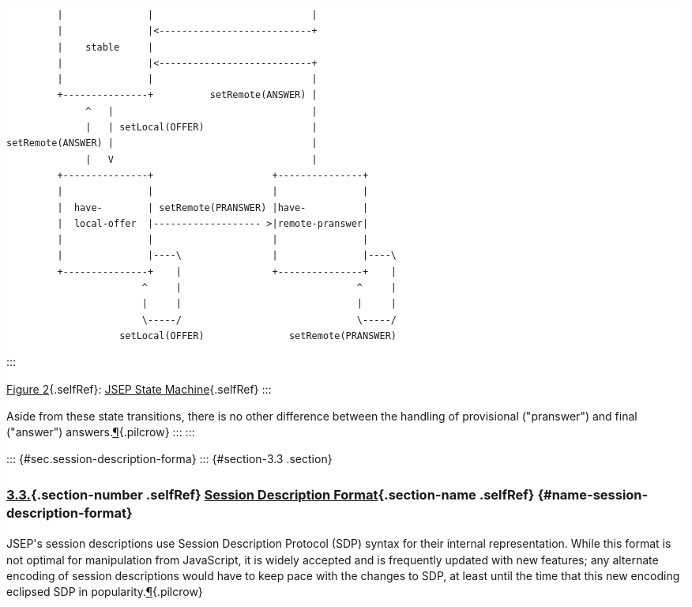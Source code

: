              |               |                            |
             |               |<---------------------------+
             |    stable     |
             |               |<---------------------------+
             |               |                            |
             +---------------+          setRemote(ANSWER) |
                  ^   |                                   |
                  |   | setLocal(OFFER)                   |
    setRemote(ANSWER) |                                   |
                  |   V                                   |
             +---------------+                     +---------------+
             |               |                     |               |
             |  have-        | setRemote(PRANSWER) |have-          |
             |  local-offer  |------------------- >|remote-pranswer|
             |               |                     |               |
             |               |----\                |               |----\
             +---------------+    |                +---------------+    |
                            ^     |                               ^     |
                            |     |                               |     |
                            \-----/                               \-----/
                        setLocal(OFFER)               setRemote(PRANSWER)
:::

[Figure 2](#figure-2){.selfRef}: [JSEP State
Machine](#name-jsep-state-machine){.selfRef}
:::

Aside from these state transitions, there is no other difference between
the handling of provisional (\"pranswer\") and final (\"answer\")
answers.[¶](#section-3.2-12){.pilcrow}
:::
:::

::: {#sec.session-description-forma}
::: {#section-3.3 .section}
### [3.3.](#section-3.3){.section-number .selfRef} [Session Description Format](#name-session-description-format){.section-name .selfRef} {#name-session-description-format}

JSEP\'s session descriptions use Session Description Protocol (SDP)
syntax for their internal representation. While this format is not
optimal for manipulation from JavaScript, it is widely accepted and is
frequently updated with new features; any alternate encoding of session
descriptions would have to keep pace with the changes to SDP, at least
until the time that this new encoding eclipsed SDP in
popularity.[¶](#section-3.3-1){.pilcrow}
